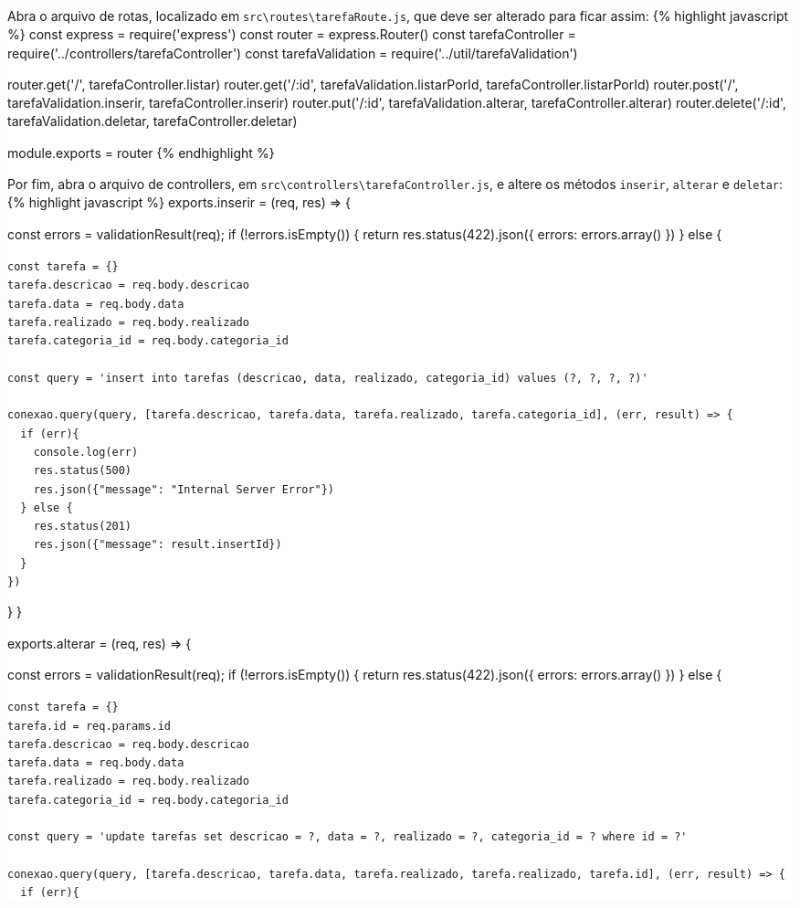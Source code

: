 Abra o arquivo de rotas, localizado em `src\routes\tarefaRoute.js`, que deve ser alterado para ficar assim:
{% highlight javascript %}
const express = require('express')
const router = express.Router()
const tarefaController = require('../controllers/tarefaController')
const tarefaValidation = require('../util/tarefaValidation')

router.get('/', tarefaController.listar)
router.get('/:id', tarefaValidation.listarPorId, tarefaController.listarPorId)
router.post('/', tarefaValidation.inserir, tarefaController.inserir)
router.put('/:id', tarefaValidation.alterar, tarefaController.alterar)
router.delete('/:id', tarefaValidation.deletar, tarefaController.deletar)

module.exports = router
{% endhighlight %}

Por fim, abra o arquivo de controllers, em `src\controllers\tarefaController.js`, e altere os métodos `inserir`, `alterar` e `deletar`:
{% highlight javascript %}
exports.inserir = (req, res) => {
  
  const errors = validationResult(req);
  if (!errors.isEmpty()) {
    return res.status(422).json({ errors: errors.array() })
  } else {
    
    const tarefa = {}
    tarefa.descricao = req.body.descricao
    tarefa.data = req.body.data
    tarefa.realizado = req.body.realizado
    tarefa.categoria_id = req.body.categoria_id
    
    const query = 'insert into tarefas (descricao, data, realizado, categoria_id) values (?, ?, ?, ?)'
    
    conexao.query(query, [tarefa.descricao, tarefa.data, tarefa.realizado, tarefa.categoria_id], (err, result) => {
      if (err){
        console.log(err)
        res.status(500)
        res.json({"message": "Internal Server Error"})
      } else {
        res.status(201)
        res.json({"message": result.insertId})
      }
    })
  }
}

exports.alterar = (req, res) => {
  
  const errors = validationResult(req);
  if (!errors.isEmpty()) {
    return res.status(422).json({ errors: errors.array() })
  } else {

    const tarefa = {}
    tarefa.id = req.params.id
    tarefa.descricao = req.body.descricao
    tarefa.data = req.body.data
    tarefa.realizado = req.body.realizado
    tarefa.categoria_id = req.body.categoria_id

    const query = 'update tarefas set descricao = ?, data = ?, realizado = ?, categoria_id = ? where id = ?'

    conexao.query(query, [tarefa.descricao, tarefa.data, tarefa.realizado, tarefa.realizado, tarefa.id], (err, result) => {
      if (err){